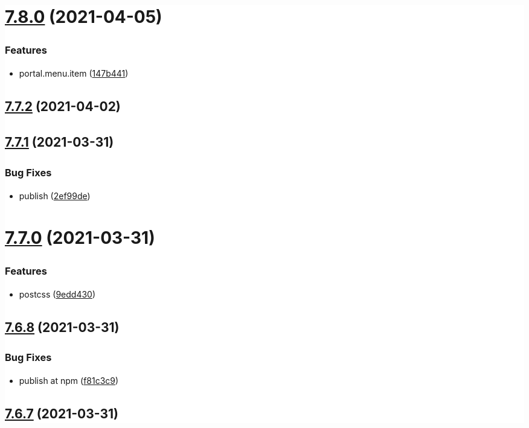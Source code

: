 

# [7.8.0](https://github.com/softwaregroup-bg/ut-portal/compare/v7.7.2...v7.8.0) (2021-04-05)


### Features

* portal.menu.item ([147b441](https://github.com/softwaregroup-bg/ut-portal/commit/147b441754d1be7715037cbde07f711011ea4150))



## [7.7.2](https://github.com/softwaregroup-bg/ut-portal/compare/v7.7.1...v7.7.2) (2021-04-02)



## [7.7.1](https://github.com/softwaregroup-bg/ut-portal/compare/v7.7.0...v7.7.1) (2021-03-31)


### Bug Fixes

* publish ([2ef99de](https://github.com/softwaregroup-bg/ut-portal/commit/2ef99debce54891f3f81e5d7c7ca229cb308d299))



# [7.7.0](https://github.com/softwaregroup-bg/ut-portal/compare/v7.6.8...v7.7.0) (2021-03-31)


### Features

* postcss ([9edd430](https://github.com/softwaregroup-bg/ut-portal/commit/9edd430ebe0855ccbb6f60a861f160e25defa39b))



## [7.6.8](https://github.com/softwaregroup-bg/ut-portal/compare/v7.6.7...v7.6.8) (2021-03-31)


### Bug Fixes

* publish at npm ([f81c3c9](https://github.com/softwaregroup-bg/ut-portal/commit/f81c3c9e927dec1530c986949c084fcbce8500aa))



## [7.6.7](https://github.com/softwaregroup-bg/ut-portal/compare/v7.6.6...v7.6.7) (2021-03-31)
